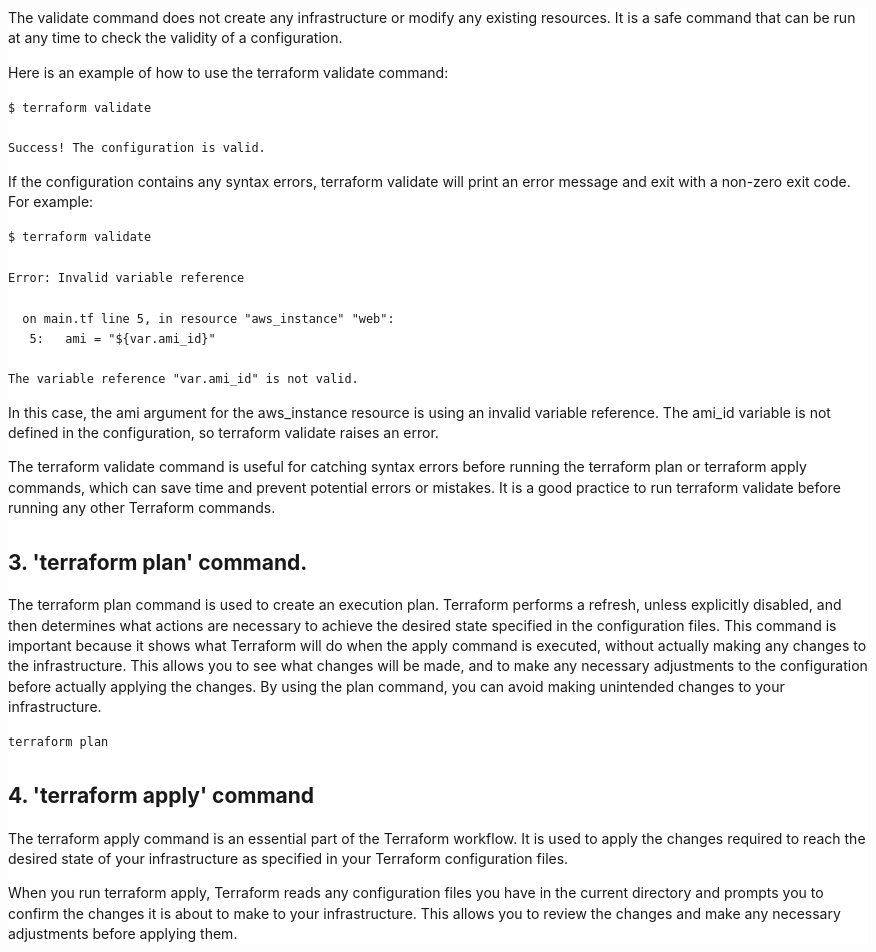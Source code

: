 The validate command does not create any infrastructure or modify any existing resources. It is a safe command that can be run at any time to check the validity of a configuration.

Here is an example of how to use the terraform validate command:

```bash
$ terraform validate

Success! The configuration is valid.
```
If the configuration contains any syntax errors, terraform validate will print an error message and exit with a non-zero exit code. For example:

```
$ terraform validate

Error: Invalid variable reference

  on main.tf line 5, in resource "aws_instance" "web":
   5:   ami = "${var.ami_id}"

The variable reference "var.ami_id" is not valid.
```
In this case, the ami argument for the aws_instance resource is using an invalid variable reference. The ami_id variable is not defined in the configuration, so terraform validate raises an error.

The terraform validate command is useful for catching syntax errors before running the terraform plan or terraform apply commands, which can save time and prevent potential errors or mistakes. It is a good practice to run terraform validate before running any other Terraform commands.


## 3. 'terraform plan' command. 

The terraform plan command is used to create an execution plan. Terraform performs a refresh, unless explicitly disabled, and then determines what actions are necessary to achieve the desired state specified in the configuration files. This command is important because it shows what Terraform will do when the apply command is executed, without actually making any changes to the infrastructure. This allows you to see what changes will be made, and to make any necessary adjustments to the configuration before actually applying the changes. By using the plan command, you can avoid making unintended changes to your infrastructure.

```bash
terraform plan
```

## 4. 'terraform apply' command

The terraform apply command is an essential part of the Terraform workflow. It is used to apply the changes required to reach the desired state of your infrastructure as specified in your Terraform configuration files.

When you run terraform apply, Terraform reads any configuration files you have in the current directory and prompts you to confirm the changes it is about to make to your infrastructure. This allows you to review the changes and make any necessary adjustments before applying them.
